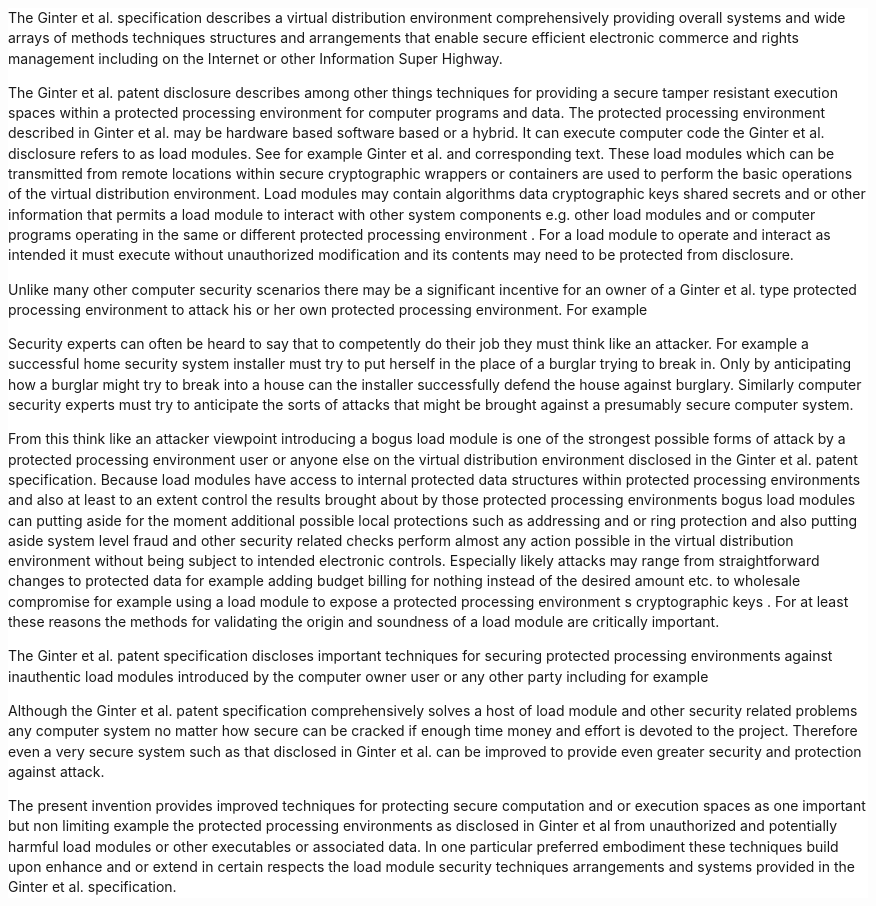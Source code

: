 The Ginter et al. specification describes a virtual distribution environment comprehensively providing overall systems and wide arrays of methods techniques structures and arrangements that enable secure efficient electronic commerce and rights management including on the Internet or other Information Super Highway. 

The Ginter et al. patent disclosure describes among other things techniques for providing a secure tamper resistant execution spaces within a protected processing environment for computer programs and data. The protected processing environment described in Ginter et al. may be hardware based software based or a hybrid. It can execute computer code the Ginter et al. disclosure refers to as load modules. See for example Ginter et al. and corresponding text. These load modules which can be transmitted from remote locations within secure cryptographic wrappers or containers are used to perform the basic operations of the virtual distribution environment. Load modules may contain algorithms data cryptographic keys shared secrets and or other information that permits a load module to interact with other system components e.g. other load modules and or computer programs operating in the same or different protected processing environment . For a load module to operate and interact as intended it must execute without unauthorized modification and its contents may need to be protected from disclosure.

Unlike many other computer security scenarios there may be a significant incentive for an owner of a Ginter et al. type protected processing environment to attack his or her own protected processing environment. For example 

Security experts can often be heard to say that to competently do their job they must think like an attacker. For example a successful home security system installer must try to put herself in the place of a burglar trying to break in. Only by anticipating how a burglar might try to break into a house can the installer successfully defend the house against burglary. Similarly computer security experts must try to anticipate the sorts of attacks that might be brought against a presumably secure computer system.

From this think like an attacker viewpoint introducing a bogus load module is one of the strongest possible forms of attack by a protected processing environment user or anyone else on the virtual distribution environment disclosed in the Ginter et al. patent specification. Because load modules have access to internal protected data structures within protected processing environments and also at least to an extent control the results brought about by those protected processing environments bogus load modules can putting aside for the moment additional possible local protections such as addressing and or ring protection and also putting aside system level fraud and other security related checks perform almost any action possible in the virtual distribution environment without being subject to intended electronic controls. Especially likely attacks may range from straightforward changes to protected data for example adding budget billing for nothing instead of the desired amount etc. to wholesale compromise for example using a load module to expose a protected processing environment s cryptographic keys . For at least these reasons the methods for validating the origin and soundness of a load module are critically important.

The Ginter et al. patent specification discloses important techniques for securing protected processing environments against inauthentic load modules introduced by the computer owner user or any other party including for example 

Although the Ginter et al. patent specification comprehensively solves a host of load module and other security related problems any computer system no matter how secure can be cracked if enough time money and effort is devoted to the project. Therefore even a very secure system such as that disclosed in Ginter et al. can be improved to provide even greater security and protection against attack.

The present invention provides improved techniques for protecting secure computation and or execution spaces as one important but non limiting example the protected processing environments as disclosed in Ginter et al from unauthorized and potentially harmful load modules or other executables or associated data. In one particular preferred embodiment these techniques build upon enhance and or extend in certain respects the load module security techniques arrangements and systems provided in the Ginter et al. specification.
